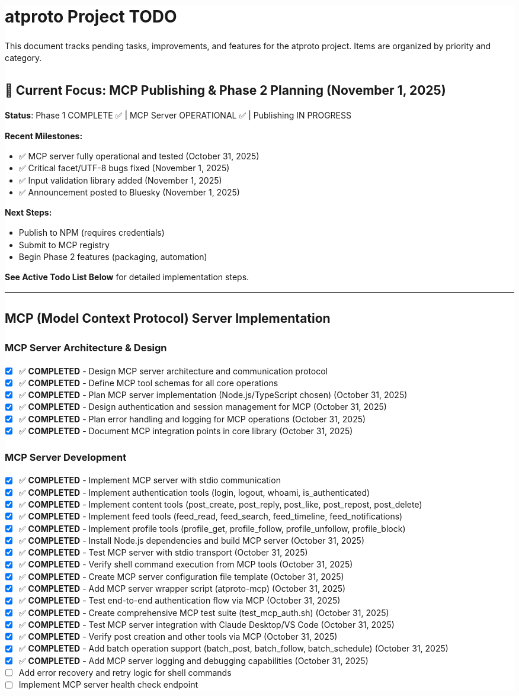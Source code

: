# atproto Project TODO

This document tracks pending tasks, improvements, and features for the atproto project. Items are organized by priority and category.

## 🚀 Current Focus: MCP Publishing & Phase 2 Planning (November 1, 2025)

**Status**: Phase 1 COMPLETE ✅ | MCP Server OPERATIONAL ✅ | Publishing IN PROGRESS

**Recent Milestones:**
- ✅ MCP server fully operational and tested (October 31, 2025)
- ✅ Critical facet/UTF-8 bugs fixed (November 1, 2025)
- ✅ Input validation library added (November 1, 2025)
- ✅ Announcement posted to Bluesky (November 1, 2025)

**Next Steps:**
- Publish to NPM (requires credentials)
- Submit to MCP registry
- Begin Phase 2 features (packaging, automation)

**See Active Todo List Below** for detailed implementation steps.

---

## MCP (Model Context Protocol) Server Implementation

### MCP Server Architecture & Design
- [x] ✅ **COMPLETED** - Design MCP server architecture and communication protocol
- [x] ✅ **COMPLETED** - Define MCP tool schemas for all core operations
- [x] ✅ **COMPLETED** - Plan MCP server implementation (Node.js/TypeScript chosen) (October 31, 2025)
- [x] ✅ **COMPLETED** - Design authentication and session management for MCP (October 31, 2025)
- [x] ✅ **COMPLETED** - Plan error handling and logging for MCP operations (October 31, 2025)
- [x] ✅ **COMPLETED** - Document MCP integration points in core library (October 31, 2025)

### MCP Server Development
- [x] ✅ **COMPLETED** - Implement MCP server with stdio communication
- [x] ✅ **COMPLETED** - Implement authentication tools (login, logout, whoami, is_authenticated)
- [x] ✅ **COMPLETED** - Implement content tools (post_create, post_reply, post_like, post_repost, post_delete)
- [x] ✅ **COMPLETED** - Implement feed tools (feed_read, feed_search, feed_timeline, feed_notifications)
- [x] ✅ **COMPLETED** - Implement profile tools (profile_get, profile_follow, profile_unfollow, profile_block)
- [x] ✅ **COMPLETED** - Install Node.js dependencies and build MCP server (October 31, 2025)
- [x] ✅ **COMPLETED** - Test MCP server with stdio transport (October 31, 2025)
- [x] ✅ **COMPLETED** - Verify shell command execution from MCP tools (October 31, 2025)
- [x] ✅ **COMPLETED** - Create MCP server configuration file template (October 31, 2025)
- [x] ✅ **COMPLETED** - Add MCP server wrapper script (atproto-mcp) (October 31, 2025)
- [x] ✅ **COMPLETED** - Test end-to-end authentication flow via MCP (October 31, 2025)
- [x] ✅ **COMPLETED** - Create comprehensive MCP test suite (test_mcp_auth.sh) (October 31, 2025)
- [x] ✅ **COMPLETED** - Test MCP server integration with Claude Desktop/VS Code (October 31, 2025)
- [x] ✅ **COMPLETED** - Verify post creation and other tools via MCP (October 31, 2025)
- [x] ✅ **COMPLETED** - Add batch operation support (batch_post, batch_follow, batch_schedule) (October 31, 2025)
- [x] ✅ **COMPLETED** - Add MCP server logging and debugging capabilities (October 31, 2025)
- [ ] Add error recovery and retry logic for shell commands
- [ ] Implement MCP server health check endpoint
